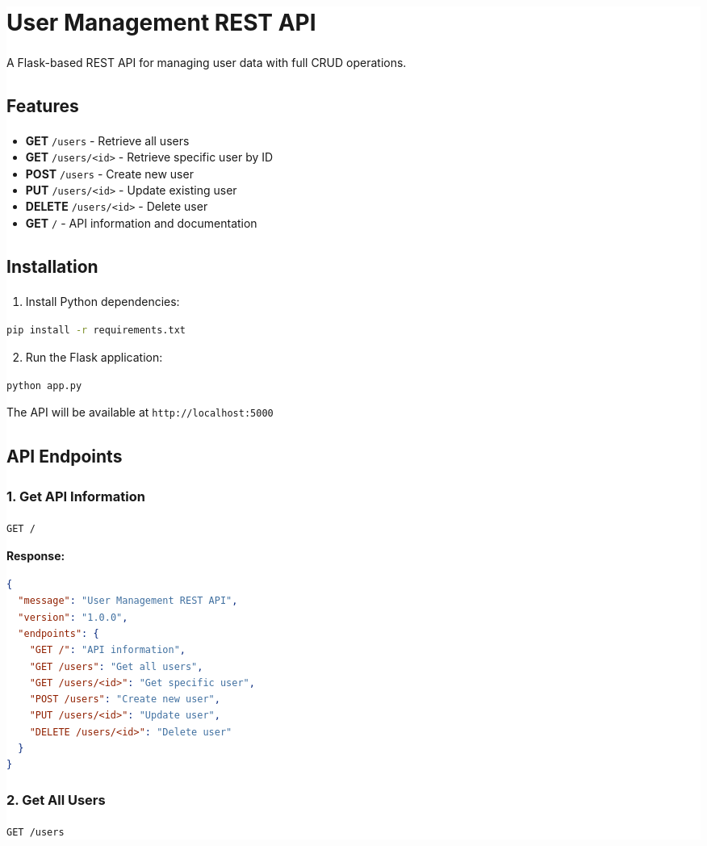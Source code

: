 # User Management REST API

A Flask-based REST API for managing user data with full CRUD operations.

## Features

- **GET** `/users` - Retrieve all users
- **GET** `/users/<id>` - Retrieve specific user by ID
- **POST** `/users` - Create new user
- **PUT** `/users/<id>` - Update existing user
- **DELETE** `/users/<id>` - Delete user
- **GET** `/` - API information and documentation

## Installation

1. Install Python dependencies:
```bash
pip install -r requirements.txt
```

2. Run the Flask application:
```bash
python app.py
```

The API will be available at `http://localhost:5000`

## API Endpoints

### 1. Get API Information
```http
GET /
```

**Response:**
```json
{
  "message": "User Management REST API",
  "version": "1.0.0",
  "endpoints": {
    "GET /": "API information",
    "GET /users": "Get all users",
    "GET /users/<id>": "Get specific user",
    "POST /users": "Create new user",
    "PUT /users/<id>": "Update user",
    "DELETE /users/<id>": "Delete user"
  }
}
```

### 2. Get All Users
```http
GET /users
```
